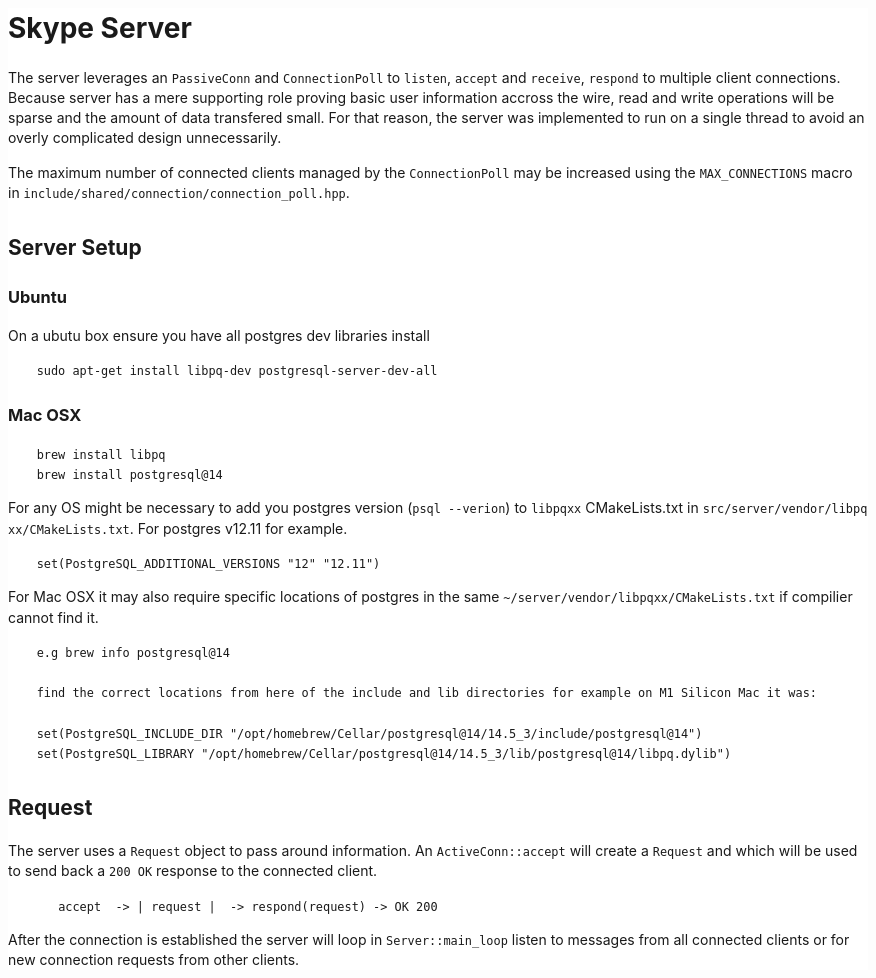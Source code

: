 # Skype Server

The server leverages an `PassiveConn` and `ConnectionPoll` to `listen`, `accept` and `receive`, `respond` to multiple client connections. 
Because server has a mere supporting role proving basic user information accross the wire, read and write operations will be sparse and the amount
of data transfered small. For that reason, the server was implemented to run on a single thread to avoid an 
overly complicated design unnecessarily.

The maximum number of connected clients managed by the `ConnectionPoll` may be increased using the `MAX_CONNECTIONS`
macro in `include/shared/connection/connection_poll.hpp`.


## Server Setup

### Ubuntu

On a ubutu box ensure you have all postgres dev libraries install

        sudo apt-get install libpq-dev postgresql-server-dev-all
        
### Mac OSX

        brew install libpq
        brew install postgresql@14

For any OS might be necessary to add you postgres version (`psql --verion`) to `libpqxx` CMakeLists.txt in `src/server/vendor/libpqxx/CMakeLists.txt`. 
For postgres v12.11 for example.

        set(PostgreSQL_ADDITIONAL_VERSIONS "12" "12.11") 
        
For Mac OSX it may also require specific locations of postgres in the same `~/server/vendor/libpqxx/CMakeLists.txt` if compilier cannot find it. 
        
        e.g brew info postgresql@14
        
        find the correct locations from here of the include and lib directories for example on M1 Silicon Mac it was:
        
        set(PostgreSQL_INCLUDE_DIR "/opt/homebrew/Cellar/postgresql@14/14.5_3/include/postgresql@14")
        set(PostgreSQL_LIBRARY "/opt/homebrew/Cellar/postgresql@14/14.5_3/lib/postgresql@14/libpq.dylib")

        
## Request

The server uses a `Request` object to pass around information. An `ActiveConn::accept` will create a `Request`
and which will be used to send back a `200 OK` response to the connected client.

           accept  -> | request |  -> respond(request) -> OK 200

After the connection is established the server will loop in `Server::main_loop` listen to messages from all connected clients or
for new connection requests from other clients.
